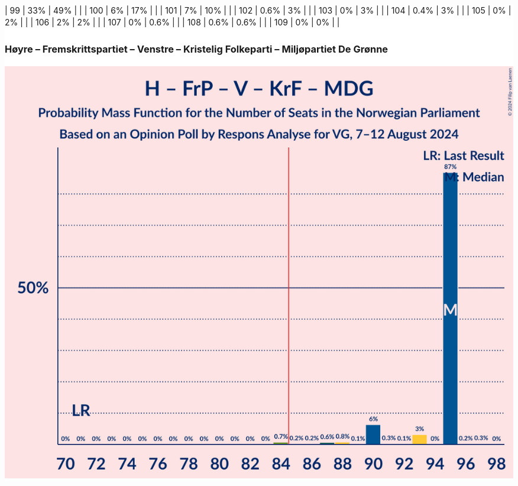 | 99 | 33% | 49% |  |
| 100 | 6% | 17% |  |
| 101 | 7% | 10% |  |
| 102 | 0.6% | 3% |  |
| 103 | 0% | 3% |  |
| 104 | 0.4% | 3% |  |
| 105 | 0% | 2% |  |
| 106 | 2% | 2% |  |
| 107 | 0% | 0.6% |  |
| 108 | 0.6% | 0.6% |  |
| 109 | 0% | 0% |  |

### Høyre – Fremskrittspartiet – Venstre – Kristelig Folkeparti – Miljøpartiet De Grønne

![Graph with seats probability mass function not yet produced](2024-08-12-ResponsAnalyse-coalitions-seats-pmf-h–frp–v–krf–mdg.png "Seats Probability Mass Function")
